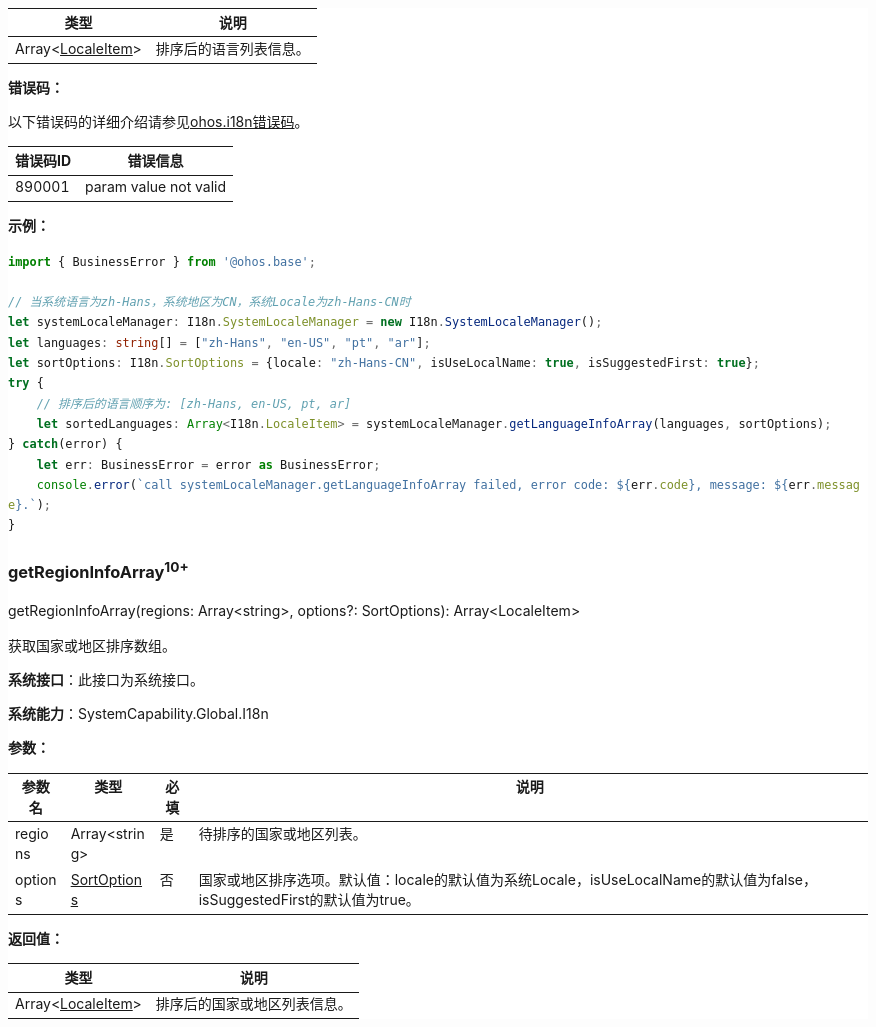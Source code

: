 |       类型        |         说明          |
| ----------------- | -------------------- |
| Array&lt;[LocaleItem](#localeitem10)&gt; | 排序后的语言列表信息。 |

**错误码：**

以下错误码的详细介绍请参见[ohos.i18n错误码](../errorcodes/errorcode-i18n.md)。

| 错误码ID  | 错误信息                   |
| ------ | ---------------------- |
| 890001 | param value not valid  |

**示例：**
  ```ts
  import { BusinessError } from '@ohos.base';
  
  // 当系统语言为zh-Hans，系统地区为CN，系统Locale为zh-Hans-CN时
  let systemLocaleManager: I18n.SystemLocaleManager = new I18n.SystemLocaleManager();
  let languages: string[] = ["zh-Hans", "en-US", "pt", "ar"];
  let sortOptions: I18n.SortOptions = {locale: "zh-Hans-CN", isUseLocalName: true, isSuggestedFirst: true};
  try {
      // 排序后的语言顺序为: [zh-Hans, en-US, pt, ar]
      let sortedLanguages: Array<I18n.LocaleItem> = systemLocaleManager.getLanguageInfoArray(languages, sortOptions);
  } catch(error) {
      let err: BusinessError = error as BusinessError;
      console.error(`call systemLocaleManager.getLanguageInfoArray failed, error code: ${err.code}, message: ${err.message}.`);
  }
  ```


### getRegionInfoArray<sup>10+</sup>

getRegionInfoArray(regions: Array&lt;string&gt;, options?: SortOptions): Array&lt;LocaleItem&gt;

获取国家或地区排序数组。

**系统接口**：此接口为系统接口。

**系统能力**：SystemCapability.Global.I18n

**参数：**

|   参数名  |      类型      | 必填 |     说明      |
| --------- | ------------- | ---- | ------------- |
| regions   | Array&lt;string&gt; | 是   | 待排序的国家或地区列表。|
| options   | [SortOptions](#sortoptions10)   | 否   | 国家或地区排序选项。默认值：locale的默认值为系统Locale，isUseLocalName的默认值为false，isSuggestedFirst的默认值为true。 |

**返回值：**

|       类型        |         说明          |
| ----------------- | -------------------- |
| Array&lt;[LocaleItem](#localeitem10)&gt; | 排序后的国家或地区列表信息。 |
